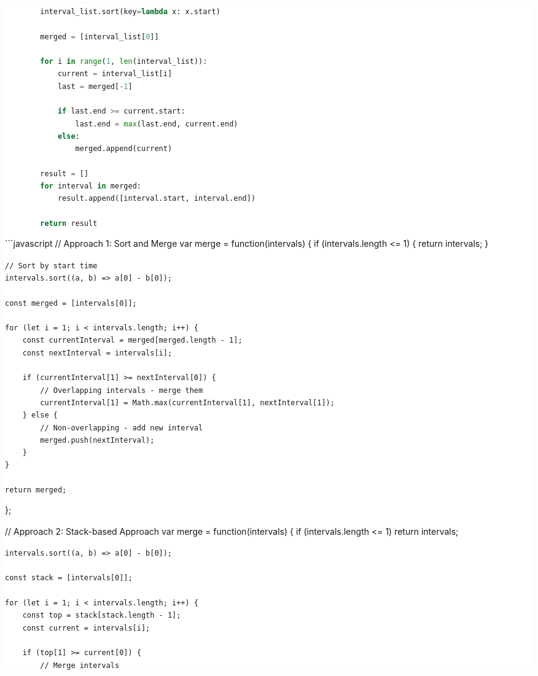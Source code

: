 ```python
        interval_list.sort(key=lambda x: x.start)
        
        merged = [interval_list[0]]
        
        for i in range(1, len(interval_list)):
            current = interval_list[i]
            last = merged[-1]
            
            if last.end >= current.start:
                last.end = max(last.end, current.end)
            else:
                merged.append(current)
        
        result = []
        for interval in merged:
            result.append([interval.start, interval.end])
        
        return result
```
  </div>
  
  <div class="tab-content javascript">
```javascript
// Approach 1: Sort and Merge
var merge = function(intervals) {
    if (intervals.length <= 1) {
        return intervals;
    }
    
    // Sort by start time
    intervals.sort((a, b) => a[0] - b[0]);
    
    const merged = [intervals[0]];
    
    for (let i = 1; i < intervals.length; i++) {
        const currentInterval = merged[merged.length - 1];
        const nextInterval = intervals[i];
        
        if (currentInterval[1] >= nextInterval[0]) {
            // Overlapping intervals - merge them
            currentInterval[1] = Math.max(currentInterval[1], nextInterval[1]);
        } else {
            // Non-overlapping - add new interval
            merged.push(nextInterval);
        }
    }
    
    return merged;
};

// Approach 2: Stack-based Approach
var merge = function(intervals) {
    if (intervals.length <= 1) return intervals;
    
    intervals.sort((a, b) => a[0] - b[0]);
    
    const stack = [intervals[0]];
    
    for (let i = 1; i < intervals.length; i++) {
        const top = stack[stack.length - 1];
        const current = intervals[i];
        
        if (top[1] >= current[0]) {
            // Merge intervals
```